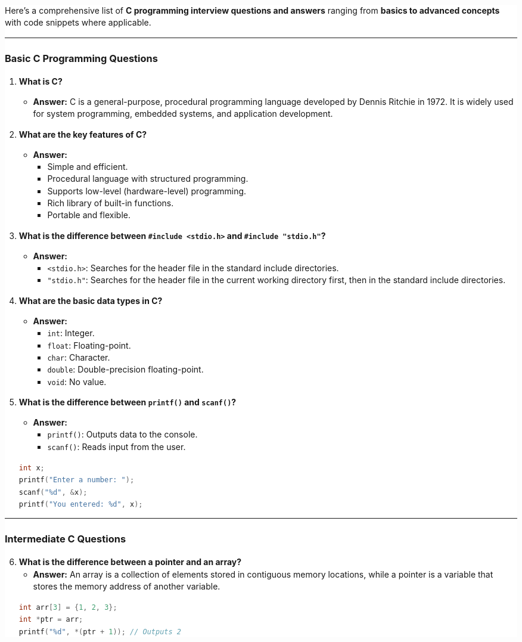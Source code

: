 Here’s a comprehensive list of **C programming interview questions and answers** ranging from **basics to advanced concepts** with code snippets where applicable.

---

### **Basic C Programming Questions**

1. **What is C?**
   - **Answer:** C is a general-purpose, procedural programming language developed by Dennis Ritchie in 1972. It is widely used for system programming, embedded systems, and application development.

2. **What are the key features of C?**
   - **Answer:**
     - Simple and efficient.
     - Procedural language with structured programming.
     - Supports low-level (hardware-level) programming.
     - Rich library of built-in functions.
     - Portable and flexible.

3. **What is the difference between `#include <stdio.h>` and `#include "stdio.h"`?**
   - **Answer:** 
     - `<stdio.h>`: Searches for the header file in the standard include directories.
     - `"stdio.h"`: Searches for the header file in the current working directory first, then in the standard include directories.

4. **What are the basic data types in C?**
   - **Answer:** 
     - `int`: Integer.
     - `float`: Floating-point.
     - `char`: Character.
     - `double`: Double-precision floating-point.
     - `void`: No value.

5. **What is the difference between `printf()` and `scanf()`?**
   - **Answer:** 
     - `printf()`: Outputs data to the console.
     - `scanf()`: Reads input from the user.
   ```c
   int x;
   printf("Enter a number: ");
   scanf("%d", &x);
   printf("You entered: %d", x);
   ```

---

### **Intermediate C Questions**

6. **What is the difference between a pointer and an array?**
   - **Answer:** An array is a collection of elements stored in contiguous memory locations, while a pointer is a variable that stores the memory address of another variable.
   ```c
   int arr[3] = {1, 2, 3};
   int *ptr = arr;
   printf("%d", *(ptr + 1)); // Outputs 2
   ```
